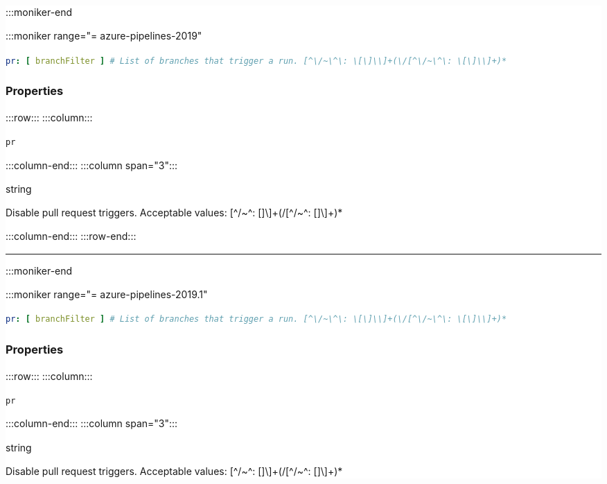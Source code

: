:::moniker-end

:::moniker range="= azure-pipelines-2019"




```yaml
pr: [ branchFilter ] # List of branches that trigger a run. [^\/~\^\: \[\]\\]+(\/[^\/~\^\: \[\]\\]+)*
```

### Properties



:::row:::
  :::column:::
   
   `pr`
   
  :::column-end:::
  :::column span="3":::
 
string
  
Disable pull request triggers. Acceptable values: [^\/~\^\: \[\]\\]+(\/[^\/~\^\: \[\]\\]+)*
 
  :::column-end:::
:::row-end:::

___







:::moniker-end

:::moniker range="= azure-pipelines-2019.1"




```yaml
pr: [ branchFilter ] # List of branches that trigger a run. [^\/~\^\: \[\]\\]+(\/[^\/~\^\: \[\]\\]+)*
```

### Properties



:::row:::
  :::column:::
   
   `pr`
   
  :::column-end:::
  :::column span="3":::
 
string
  
Disable pull request triggers. Acceptable values: [^\/~\^\: \[\]\\]+(\/[^\/~\^\: \[\]\\]+)*
 